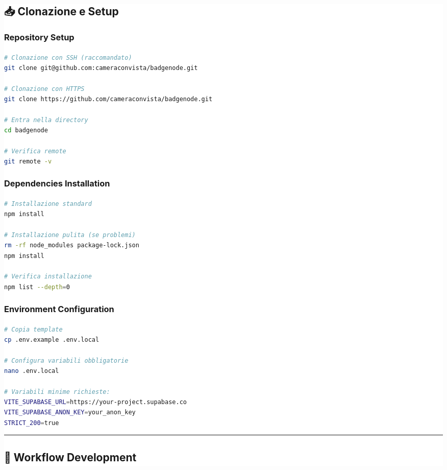 
## 📥 Clonazione e Setup

### **Repository Setup**

```bash
# Clonazione con SSH (raccomandato)
git clone git@github.com:cameraconvista/badgenode.git

# Clonazione con HTTPS
git clone https://github.com/cameraconvista/badgenode.git

# Entra nella directory
cd badgenode

# Verifica remote
git remote -v
```

### **Dependencies Installation**

```bash
# Installazione standard
npm install

# Installazione pulita (se problemi)
rm -rf node_modules package-lock.json
npm install

# Verifica installazione
npm list --depth=0
```

### **Environment Configuration**

```bash
# Copia template
cp .env.example .env.local

# Configura variabili obbligatorie
nano .env.local

# Variabili minime richieste:
VITE_SUPABASE_URL=https://your-project.supabase.co
VITE_SUPABASE_ANON_KEY=your_anon_key
STRICT_200=true
```

---

## 🔄 Workflow Development
